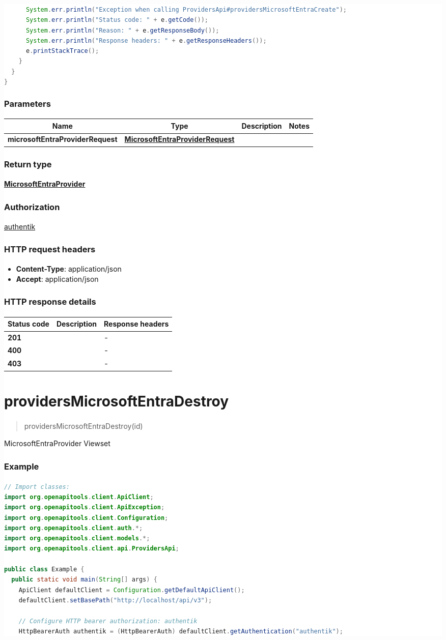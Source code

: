 ```java
      System.err.println("Exception when calling ProvidersApi#providersMicrosoftEntraCreate");
      System.err.println("Status code: " + e.getCode());
      System.err.println("Reason: " + e.getResponseBody());
      System.err.println("Response headers: " + e.getResponseHeaders());
      e.printStackTrace();
    }
  }
}
```

### Parameters

| Name | Type | Description  | Notes |
|------------- | ------------- | ------------- | -------------|
| **microsoftEntraProviderRequest** | [**MicrosoftEntraProviderRequest**](MicrosoftEntraProviderRequest.md)|  | |

### Return type

[**MicrosoftEntraProvider**](MicrosoftEntraProvider.md)

### Authorization

[authentik](../README.md#authentik)

### HTTP request headers

 - **Content-Type**: application/json
 - **Accept**: application/json

### HTTP response details
| Status code | Description | Response headers |
|-------------|-------------|------------------|
| **201** |  |  -  |
| **400** |  |  -  |
| **403** |  |  -  |

<a id="providersMicrosoftEntraDestroy"></a>
# **providersMicrosoftEntraDestroy**
> providersMicrosoftEntraDestroy(id)



MicrosoftEntraProvider Viewset

### Example
```java
// Import classes:
import org.openapitools.client.ApiClient;
import org.openapitools.client.ApiException;
import org.openapitools.client.Configuration;
import org.openapitools.client.auth.*;
import org.openapitools.client.models.*;
import org.openapitools.client.api.ProvidersApi;

public class Example {
  public static void main(String[] args) {
    ApiClient defaultClient = Configuration.getDefaultApiClient();
    defaultClient.setBasePath("http://localhost/api/v3");
    
    // Configure HTTP bearer authorization: authentik
    HttpBearerAuth authentik = (HttpBearerAuth) defaultClient.getAuthentication("authentik");
```